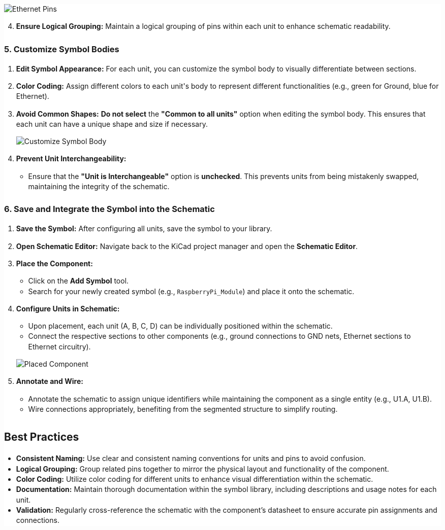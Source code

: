    ![Ethernet Pins](https://example.com/ethernet-pins.png)

4. **Ensure Logical Grouping:** Maintain a logical grouping of pins within each unit to enhance schematic readability.

### 5. Customize Symbol Bodies

1. **Edit Symbol Appearance:** For each unit, you can customize the symbol body to visually differentiate between sections.
2. **Color Coding:** Assign different colors to each unit's body to represent different functionalities (e.g., green for Ground, blue for Ethernet).
3. **Avoid Common Shapes:** **Do not select** the **"Common to all units"** option when editing the symbol body. This ensures that each unit can have a unique shape and size if necessary.

   ![Customize Symbol Body](https://example.com/custom-symbol-body.png)

4. **Prevent Unit Interchangeability:**
   - Ensure that the **"Unit is Interchangeable"** option is **unchecked**. This prevents units from being mistakenly swapped, maintaining the integrity of the schematic.

### 6. Save and Integrate the Symbol into the Schematic

1. **Save the Symbol:** After configuring all units, save the symbol to your library.
2. **Open Schematic Editor:** Navigate back to the KiCad project manager and open the **Schematic Editor**.
3. **Place the Component:**
   - Click on the **Add Symbol** tool.
   - Search for your newly created symbol (e.g., `RaspberryPi_Module`) and place it onto the schematic.
4. **Configure Units in Schematic:**
   - Upon placement, each unit (A, B, C, D) can be individually positioned within the schematic.
   - Connect the respective sections to other components (e.g., ground connections to GND nets, Ethernet sections to Ethernet circuitry).

   ![Placed Component](https://example.com/placed-component.png)

5. **Annotate and Wire:**
   - Annotate the schematic to assign unique identifiers while maintaining the component as a single entity (e.g., U1.A, U1.B).
   - Wire connections appropriately, benefiting from the segmented structure to simplify routing.

## Best Practices

- **Consistent Naming:** Use clear and consistent naming conventions for units and pins to avoid confusion.
- **Logical Grouping:** Group related pins together to mirror the physical layout and functionality of the component.
- **Color Coding:** Utilize color coding for different units to enhance visual differentiation within the schematic.
- **Documentation:** Maintain thorough documentation within the symbol library, including descriptions and usage notes for each unit.
- **Validation:** Regularly cross-reference the schematic with the component’s datasheet to ensure accurate pin assignments and connections.
